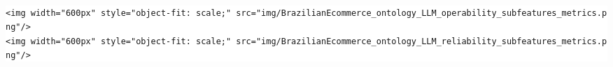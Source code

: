 	<img width="600px" style="object-fit: scale;" src="img/BrazilianEcommerce_ontology_LLM_operability_subfeatures_metrics.png"/>
	<img width="600px" style="object-fit: scale;" src="img/BrazilianEcommerce_ontology_LLM_reliability_subfeatures_metrics.png"/>